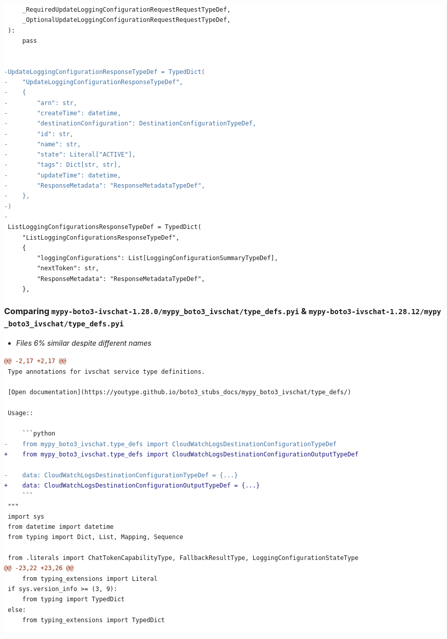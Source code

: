 ```diff
     _RequiredUpdateLoggingConfigurationRequestRequestTypeDef,
     _OptionalUpdateLoggingConfigurationRequestRequestTypeDef,
 ):
     pass
 
 
-UpdateLoggingConfigurationResponseTypeDef = TypedDict(
-    "UpdateLoggingConfigurationResponseTypeDef",
-    {
-        "arn": str,
-        "createTime": datetime,
-        "destinationConfiguration": DestinationConfigurationTypeDef,
-        "id": str,
-        "name": str,
-        "state": Literal["ACTIVE"],
-        "tags": Dict[str, str],
-        "updateTime": datetime,
-        "ResponseMetadata": "ResponseMetadataTypeDef",
-    },
-)
-
 ListLoggingConfigurationsResponseTypeDef = TypedDict(
     "ListLoggingConfigurationsResponseTypeDef",
     {
         "loggingConfigurations": List[LoggingConfigurationSummaryTypeDef],
         "nextToken": str,
         "ResponseMetadata": "ResponseMetadataTypeDef",
     },
```

### Comparing `mypy-boto3-ivschat-1.28.0/mypy_boto3_ivschat/type_defs.pyi` & `mypy-boto3-ivschat-1.28.12/mypy_boto3_ivschat/type_defs.pyi`

 * *Files 6% similar despite different names*

```diff
@@ -2,17 +2,17 @@
 Type annotations for ivschat service type definitions.
 
 [Open documentation](https://youtype.github.io/boto3_stubs_docs/mypy_boto3_ivschat/type_defs/)
 
 Usage::
 
     ```python
-    from mypy_boto3_ivschat.type_defs import CloudWatchLogsDestinationConfigurationTypeDef
+    from mypy_boto3_ivschat.type_defs import CloudWatchLogsDestinationConfigurationOutputTypeDef
 
-    data: CloudWatchLogsDestinationConfigurationTypeDef = {...}
+    data: CloudWatchLogsDestinationConfigurationOutputTypeDef = {...}
     ```
 """
 import sys
 from datetime import datetime
 from typing import Dict, List, Mapping, Sequence
 
 from .literals import ChatTokenCapabilityType, FallbackResultType, LoggingConfigurationStateType
@@ -23,22 +23,26 @@
     from typing_extensions import Literal
 if sys.version_info >= (3, 9):
     from typing import TypedDict
 else:
     from typing_extensions import TypedDict
 
```